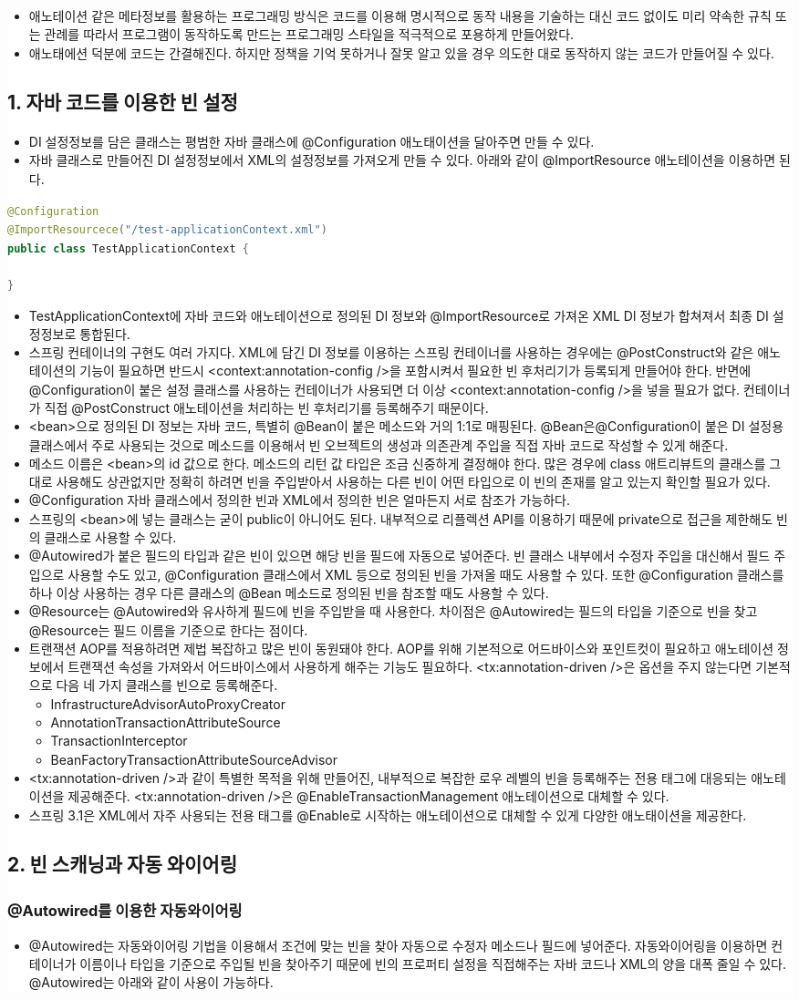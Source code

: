 - 애노테이션 같은 메타정보를 활용하는 프로그래밍 방식은 코드를 이용해 명시적으로 동작 내용을 기술하는 대신 코드 없이도 미리 약속한 규칙 또는 관례를 따라서 프로그램이 동작하도록 만드는 프로그래밍 스타일을 적극적으로 포용하게 만들어왔다.
- 애노태에션 덕분에 코드는 간결해진다. 하지만 정책을 기억 못하거나 잘못 알고 있을 경우 의도한 대로 동작하지 않는 코드가 만들어질 수 있다.

## 1. 자바 코드를 이용한 빈 설정

- DI 설정정보를 담은 클래스는 평범한 자바 클래스에 @Configuration 애노태이션을 달아주면 만들 수 있다.
- 자바 클래스로 만들어진 DI 설정정보에서 XML의 설정정보를 가져오게 만들 수 있다. 아래와 같이 @ImportResource 애노테이션을 이용하면 된다.

``` java
@Configuration
@ImportResourcece("/test-applicationContext.xml")
public class TestApplicationContext {
	
}
```

- TestApplicationContext에 자바 코드와 애노테이션으로 정의된 Dl 정보와 @ImportResource로 가져온 XML Dl 정보가 합쳐져서 최종 DI 설정정보로 통합된다. 
- 스프링 컨테이너의 구현도 여러 가지다. XML에 담긴 DI 정보를 이용하는 스프링 컨테이너를 사용하는 경우에는 @PostConstruct와 같은 애노테이션의 기능이 필요하면 반드시 <context:annotation-config />을 포함시켜서 필요한 빈 후처리기가 등록되게 만들어야 한다. 반면에 @Configuration이 붙은 설정 클래스를 사용하는 컨테이너가 사용되면 더 이상 <context:annotation-config />을 넣을 필요가 없다. 컨테이너가 직접 @PostConstruct 애노테이션을 처리하는 빈 후처리기를 등록해주기 때문이다.
- \<bean>으로 정의된 DI 정보는 자바 코드, 특별히 @Bean이 붙은 메소드와 거의 1:1로 매핑된다. @Bean은@Configuration이 붙은 DI 설정용 클래스에서 주로 사용되는 것으로 메소드를 이용해서 빈 오브젝트의 생성과 의존관계 주입을 직접 자바 코드로 작성할 수 있게 해준다.
- 메소드 이름은 \<bean>의 id 값으로 한다. 메소드의 리턴 값 타입은 조금 신중하게 결정해야 한다. 많은 경우에 class 애트리뷰트의 클래스를 그대로 사용해도 상관없지만 정확히 하려면 빈을 주입받아서 사용하는 다른 빈이 어떤 타입으로 이 빈의 존재를 알고 있는지 확인할 필요가 있다.
- @Configuration 자바 클래스에서 정의한 빈과 XML에서 정의한 빈은 얼마든지 서로 참조가 가능하다. 
- 스프링의 \<bean>에 넣는 클래스는 굳이 public이 아니어도 된다. 내부적으로 리플렉션 API를 이용하기 때문에 private으로 접근을 제한해도 빈의 클래스로 사용할 수 있다.
- @Autowired가 붙은 필드의 타입과 같은 빈이 있으면 해당 빈을 필드에 자동으로 넣어준다. 빈 클래스 내부에서 수정자 주입을 대신해서 필드 주입으로 사용할 수도 있고, @Configuration 클래스에서 XML 등으로 정의된 빈을 가져올 때도 사용할 수 있다. 또한 @Configuration 클래스를 하나 이상 사용하는 경우 다른 클래스의 @Bean 메소드로 정의된 빈을 참조할 때도 사용할 수 있다.
- @Resource는 @Autowired와 유사하게 필드에 빈을 주입받을 때 사용한다. 차이점은 @Autowired는 필드의 타입을 기준으로 빈을 찾고 @Resource는 필드 이름을 기준으로 한다는 점이다.
- 트랜잭션 AOP를 적용하려면 제법 복잡하고 많은 빈이 동원돼야 한다. AOP를 위해 기본적으로 어드바이스와 포인트컷이 필요하고 애노테이션 정보에서 트랜잭션 속성을 가져와서 어드바이스에서 사용하게 해주는 기능도 필요하다. <tx:annotation-driven />은 옵션을 주지 않는다면 기본적으로 다음 네 가지 클래스를 빈으로 등록해준다.
  - InfrastructureAdvisorAutoProxyCreator
  - AnnotationTransactionAttributeSource
  - TransactionInterceptor
  - BeanFactoryTransactionAttributeSourceAdvisor
- <tx:annotation-driven />과 같이 특별한 목적을 위해 만들어진, 내부적으로 복잡한 로우 레벨의 빈을 등록해주는 전용 태그에 대응되는 애노테이션을 제공해준다. <tx:annotation-driven />은 @EnableTransactionManagement 애노테이션으로 대체할 수 있다. 
- 스프링 3.1은 XML에서 자주 사용되는 전용 태그를 @Enable로 시작하는 애노테이션으로 대체할 수 있게 다양한 애노태이션을 제공한다.

## 2. 빈 스캐닝과 자동 와이어링

### @Autowired를 이용한 자동와이어링

- @Autowired는 자동와이어링 기법을 이용해서 조건에 맞는 빈을 찾아 자동으로 수정자 메소드나 필드에 넣어준다. 자동와이어링을 이용하면 컨테이너가 이름이나 타입을 기준으로 주입될 빈을 찾아주기 때문에 빈의 프로퍼티 설정을 직접해주는 자바 코드나 XML의 양을 대폭 줄일 수 있다. @Autowired는 아래와 같이 사용이 가능하다.
